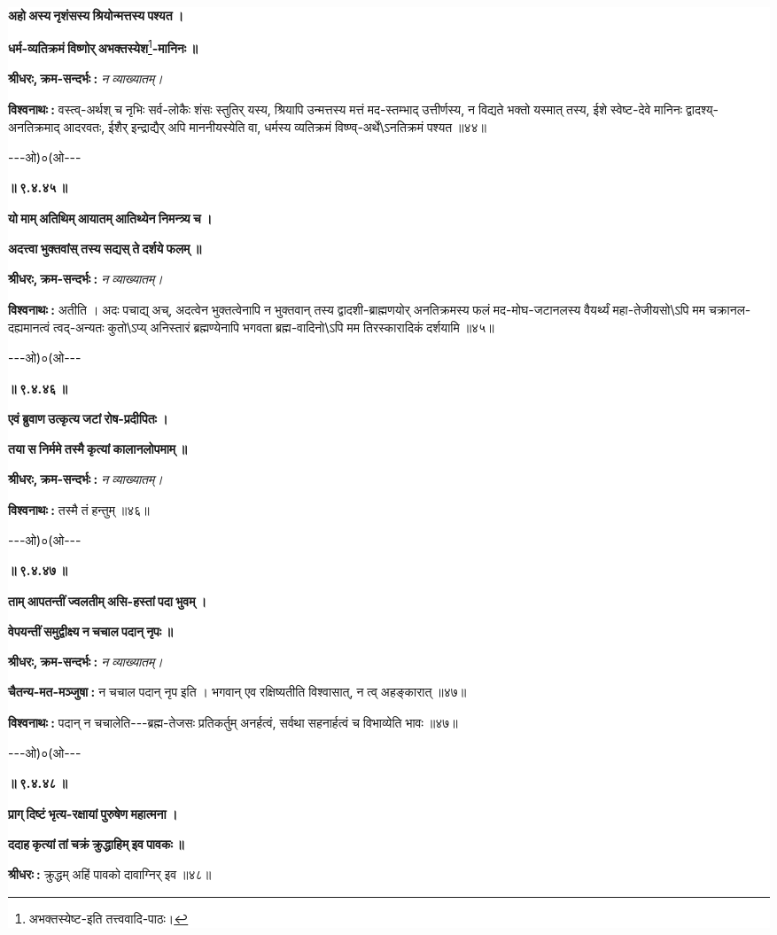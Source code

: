 **अहो अस्य नृशंसस्य श्रियोन्मत्तस्य पश्यत ।**

**धर्म-व्यतिक्रमं विष्णोर् अभक्तस्येश**[^८]**-मानिनः ॥**

[^८]: अभक्तस्येष्ट-इति तत्त्ववादि-पाठः।


**श्रीधरः, क्रम-सन्दर्भः :** *न व्याख्यातम्।*

**विश्वनाथः :** वस्त्व्-अर्थश् च नृभिः सर्व-लोकैः शंसः स्तुतिर् यस्य, श्रियापि उन्मत्तस्य मत्तं मद-स्तम्भाद् उत्तीर्णस्य, न विद्यते भक्तो यस्मात् तस्य, ईशे स्वेष्ट-देवे मानिनः द्वादश्य्-अनतिक्रमाद् आदरवतः, ईशैर् इन्द्राद्यैर् अपि माननीयस्येति वा, धर्मस्य व्यतिक्रमं विष्ण्व्-अर्थे\ऽनतिक्रमं पश्यत ॥४४॥

---ओ)०(ओ---

**॥ ९.४.४५ ॥**

**यो माम् अतिथिम् आयातम् आतिथ्येन निमन्त्र्य च ।**

**अदत्त्वा भुक्तवांस् तस्य सद्यस् ते दर्शये फलम् ॥**

**श्रीधरः, क्रम-सन्दर्भः :** *न व्याख्यातम्।*

**विश्वनाथः :** अतीति । अदः पचाद्य् अच्, अदत्वेन भुक्तत्वेनापि न भुक्तवान् तस्य द्वादशी-ब्राह्मणयोर् अनतिक्रमस्य फलं मद-मोघ-जटानलस्य वैयर्थ्यं महा-तेजीयसो\ऽपि मम चक्रानल-दह्यमानत्वं त्वद्-अन्यतः कुतो\ऽप्य् अनिस्तारं ब्रह्मण्येनापि भगवता ब्रह्म-वादिनो\ऽपि मम तिरस्कारादिकं दर्शयामि ॥४५॥

---ओ)०(ओ---

**॥ ९.४.४६ ॥**

**एवं ब्रुवाण उत्कृत्य जटां रोष-प्रदीपितः ।**

**तया स निर्ममे तस्मै कृत्यां कालानलोपमाम् ॥**

**श्रीधरः, क्रम-सन्दर्भः :** *न व्याख्यातम्।*

**विश्वनाथः :** तस्मै तं हन्तुम् ॥४६॥

---ओ)०(ओ---

**॥ ९.४.४७ ॥**

**ताम् आपतन्तीं ज्वलतीम् असि-हस्तां पदा भुवम् ।**

**वेपयन्तीं समुद्वीक्ष्य न चचाल पदान् नृपः ॥**

**श्रीधरः, क्रम-सन्दर्भः :** *न व्याख्यातम्।*

**चैतन्य-मत-मञ्जुषा :** न चचाल पदान् नृप इति । भगवान् एव रक्षिष्यतीति विश्वासात्, न त्व् अहङ्कारात् ॥४७॥

**विश्वनाथः :** पदान् न चचालेति---ब्रह्म-तेजसः प्रतिकर्तुम् अनर्हत्वं, सर्वथा सहनार्हत्वं च विभाव्येति भावः ॥४७॥

---ओ)०(ओ---

**॥ ९.४.४८ ॥**

**प्राग् दिष्टं भृत्य-रक्षायां पुरुषेण महात्मना ।**

**ददाह कृत्यां तां चक्रं क्रुद्धाहिम् इव पावकः ॥**

**श्रीधरः :** क्रुद्धम् अहिं पावको दावाग्निर् इव ॥४८॥


[^२]: षष्ठं षष्ठम् इति द्विर्-वचनेन षड् अहस्य पुनः पुनः
[^३]: तस्माद् असत्यं न ब्रूयात् परस्वं चापदि क्वचित् । सत्येन
[^४]: नाभानेदिष्ठ इति नाभागस्यैव नामानन्तरम् (रा।ते।)
[^५]: उदये उत्कर्षे लक्षणया तच्-छ्रवणे ॥ (रा।ते।)
[^६]: थिस् अप्पेअर्स् तो बे अन् एअर्लिएर् वेर्सिओन् ओफ़् थे क्रम-सन्दर्भ तकेन्
[^७]: समर्धयन्तीति पाठः सर्वत्र दृश्यते। न वर्धयन्ति यान् कामाः